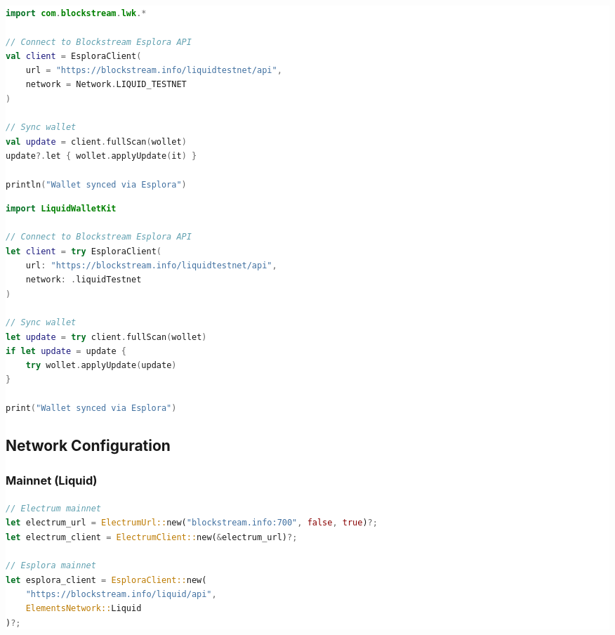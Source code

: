 </TabItem>
<TabItem value="kotlin" label="Kotlin">

```kotlin
import com.blockstream.lwk.*

// Connect to Blockstream Esplora API
val client = EsploraClient(
    url = "https://blockstream.info/liquidtestnet/api",
    network = Network.LIQUID_TESTNET
)

// Sync wallet
val update = client.fullScan(wollet)
update?.let { wollet.applyUpdate(it) }

println("Wallet synced via Esplora")
```

</TabItem>
<TabItem value="swift" label="Swift">

```swift
import LiquidWalletKit

// Connect to Blockstream Esplora API
let client = try EsploraClient(
    url: "https://blockstream.info/liquidtestnet/api",
    network: .liquidTestnet
)

// Sync wallet
let update = try client.fullScan(wollet)
if let update = update {
    try wollet.applyUpdate(update)
}

print("Wallet synced via Esplora")
```

</TabItem>
</Tabs>

## Network Configuration

### Mainnet (Liquid)

<Tabs groupId="language">
<TabItem value="rust" label="Rust" default>

```rust
// Electrum mainnet
let electrum_url = ElectrumUrl::new("blockstream.info:700", false, true)?;
let electrum_client = ElectrumClient::new(&electrum_url)?;

// Esplora mainnet  
let esplora_client = EsploraClient::new(
    "https://blockstream.info/liquid/api",
    ElementsNetwork::Liquid
)?;
```
